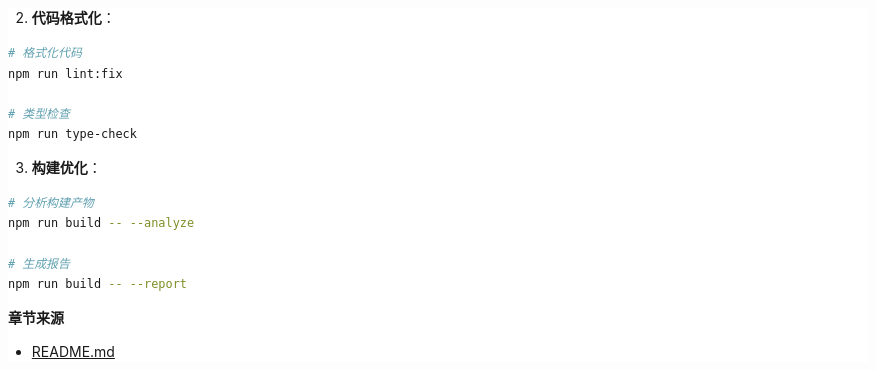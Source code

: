 2. **代码格式化**：
```bash
# 格式化代码
npm run lint:fix

# 类型检查
npm run type-check
```

3. **构建优化**：
```bash
# 分析构建产物
npm run build -- --analyze

# 生成报告
npm run build -- --report
```

**章节来源**
- [README.md](file://README.md#L700-L881)